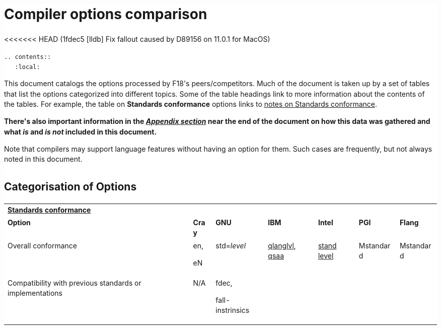 

# Compiler options comparison

<<<<<<< HEAD   (1fdec5 [lldb] Fix fallout caused by D89156 on 11.0.1 for MacOS)
```eval_rst
.. contents::
   :local:
```

This document catalogs the options processed by F18's peers/competitors.  Much of the document is taken up by a set of tables that list the options categorized into different topics.  Some of the table headings link to more information about the contents of the tables.  For example, the table on **Standards conformance** options links to [notes on Standards conformance](#standards).

**There's also important information in the ___[Appendix section](#appendix)___ near the end of the document on how this data was gathered and what ___is___ and ___is not___ included in this document.**  

Note that compilers may support language features without having an option for them.  Such cases are frequently, but not always noted in this document.

## Categorisation of Options

<table>
  <tr>
   <td colspan="7" ><strong><a href="#standards">Standards conformance</a></strong>
   </td>
  </tr>
  <tr>
   <td><strong>Option</strong> </td>
   <td><strong>Cray</strong> </td>
   <td><strong>GNU</strong> </td>
   <td><strong>IBM</strong> </td>
   <td><strong>Intel</strong> </td>
   <td><strong>PGI</strong> </td>
   <td><strong>Flang</strong> </td>
  </tr>
  <tr>
   <td>Overall conformance </td>
   <td>en,
<p>
eN
   </td>
   <td>std=<em>level</em> </td>
   <td><a href="https://www-01.ibm.com/support/docview.wss?uid=swg27024803&aid=1#page=210">qlanglvl</a>, <a href="https://www-01.ibm.com/support/docview.wss?uid=swg27024803&aid=1#page=257">qsaa</a>
   </td>
   <td><a href="https://software.intel.com/en-us/fortran-compiler-developer-guide-and-reference-stand">stand level</a>
   </td>
   <td>Mstandard
   </td>
   <td>Mstandard
   </td>
  </tr>
  <tr>
   <td>Compatibility with previous standards or implementations
   </td>
   <td>N/A
   </td>
   <td>fdec,
<p>
fall-instrinsics
   </td>
